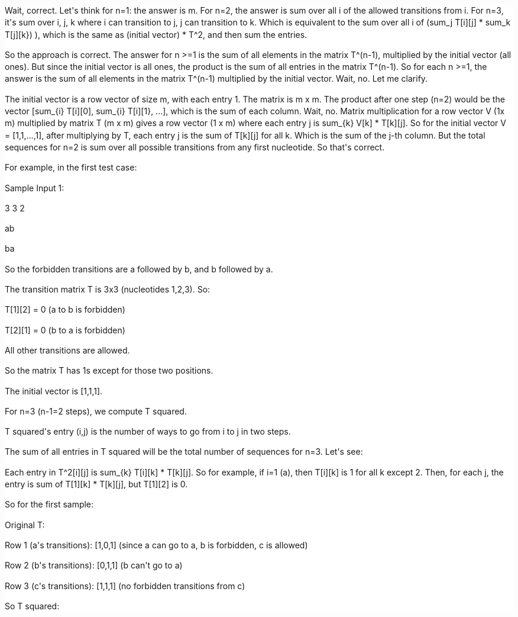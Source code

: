 Wait, correct. Let's think for n=1: the answer is m. For n=2, the answer is sum over all i of the allowed transitions from i. For n=3, it's sum over i, j, k where i can transition to j, j can transition to k. Which is equivalent to the sum over all i of (sum_j T[i][j] * sum_k T[j][k}) ), which is the same as (initial vector) * T^2, and then sum the entries.

So the approach is correct. The answer for n >=1 is the sum of all elements in the matrix T^(n-1), multiplied by the initial vector (all ones). But since the initial vector is all ones, the product is the sum of all entries in the matrix T^(n-1). So for each n >=1, the answer is the sum of all elements in the matrix T^(n-1) multiplied by the initial vector. Wait, no. Let me clarify.

The initial vector is a row vector of size m, with each entry 1. The matrix is m x m. The product after one step (n=2) would be the vector [sum_{i} T[i][0], sum_{i} T[i][1}, ...], which is the sum of each column. Wait, no. Matrix multiplication for a row vector V (1x m) multiplied by matrix T (m x m) gives a row vector (1 x m) where each entry j is sum_{k} V[k] * T[k][j]. So for the initial vector V = [1,1,...,1], after multiplying by T, each entry j is the sum of T[k][j] for all k. Which is the sum of the j-th column. But the total sequences for n=2 is sum over all possible transitions from any first nucleotide. So that's correct.

For example, in the first test case:

Sample Input 1:

3 3 2

ab

ba

So the forbidden transitions are a followed by b, and b followed by a.

The transition matrix T is 3x3 (nucleotides 1,2,3). So:

T[1][2] = 0 (a to b is forbidden)

T[2][1] = 0 (b to a is forbidden)

All other transitions are allowed.

So the matrix T has 1s except for those two positions.

The initial vector is [1,1,1].

For n=3 (n-1=2 steps), we compute T squared.

T squared's entry (i,j) is the number of ways to go from i to j in two steps.

The sum of all entries in T squared will be the total number of sequences for n=3. Let's see:

Each entry in T^2[i][j] is sum_{k} T[i][k] * T[k][j]. So for example, if i=1 (a), then T[i][k] is 1 for all k except 2. Then, for each j, the entry is sum of T[1][k] * T[k][j], but T[1][2] is 0.

So for the first sample:

Original T:

Row 1 (a's transitions): [1,0,1] (since a can go to a, b is forbidden, c is allowed)

Row 2 (b's transitions): [0,1,1] (b can't go to a)

Row 3 (c's transitions): [1,1,1] (no forbidden transitions from c)

So T squared:

